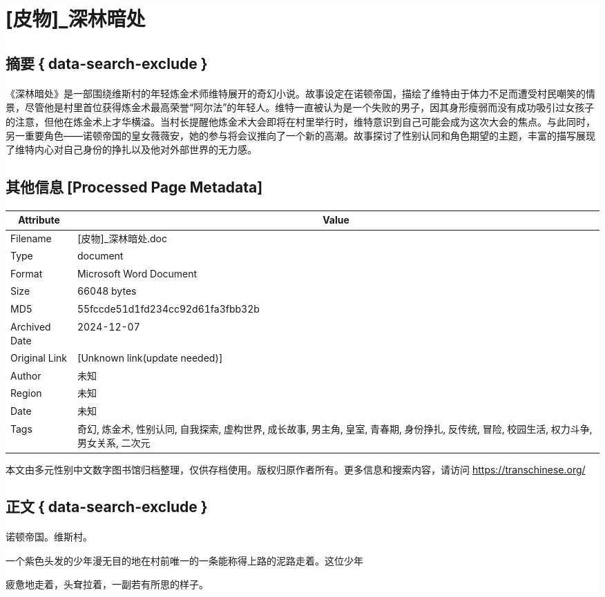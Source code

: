 # [皮物]_深林暗处



## 摘要  { data-search-exclude }


《深林暗处》是一部围绕维斯村的年轻炼金术师维特展开的奇幻小说。故事设定在诺顿帝国，描绘了维特由于体力不足而遭受村民嘲笑的情景，尽管他是村里首位获得炼金术最高荣誉“阿尔法”的年轻人。维特一直被认为是一个失败的男子，因其身形瘦弱而没有成功吸引过女孩子的注意，但他在炼金术上才华横溢。当村长提醒他炼金术大会即将在村里举行时，维特意识到自己可能会成为这次大会的焦点。与此同时，另一重要角色——诺顿帝国的皇女薇薇安，她的参与将会议推向了一个新的高潮。故事探讨了性别认同和角色期望的主题，丰富的描写展现了维特内心对自己身份的挣扎以及他对外部世界的无力感。



## 其他信息 [Processed Page Metadata]

| Attribute       | Value                                  |
|-----------------|----------------------------------------|
| Filename        | [皮物]_深林暗处.doc                             |
| Type            | document                                 |
| Format          | Microsoft Word Document                               |
| Size            | 66048 bytes                           |
| MD5             | 55fccde51d1fd234cc92d61fa3fbb32b                                  |
| Archived Date   | 2024-12-07                             |
| Original Link   | [Unknown link(update needed)]                         |
| Author          | 未知                               |
| Region          | 未知                               |
| Date            | 未知                                 |
| Tags            | 奇幻, 炼金术, 性别认同, 自我探索, 虚构世界, 成长故事, 男主角, 皇室, 青春期, 身份挣扎, 反传统, 冒险, 校园生活, 权力斗争, 男女关系, 二次元                                 |

本文由多元性别中文数字图书馆归档整理，仅供存档使用。版权归原作者所有。更多信息和搜索内容，请访问 <https://transchinese.org/>


## 正文 { data-search-exclude }


诺顿帝国。维斯村。







一个紫色头发的少年漫无目的地在村前唯一的一条能称得上路的泥路走着。这位少年

疲惫地走着，头耷拉着，一副若有所思的样子。



